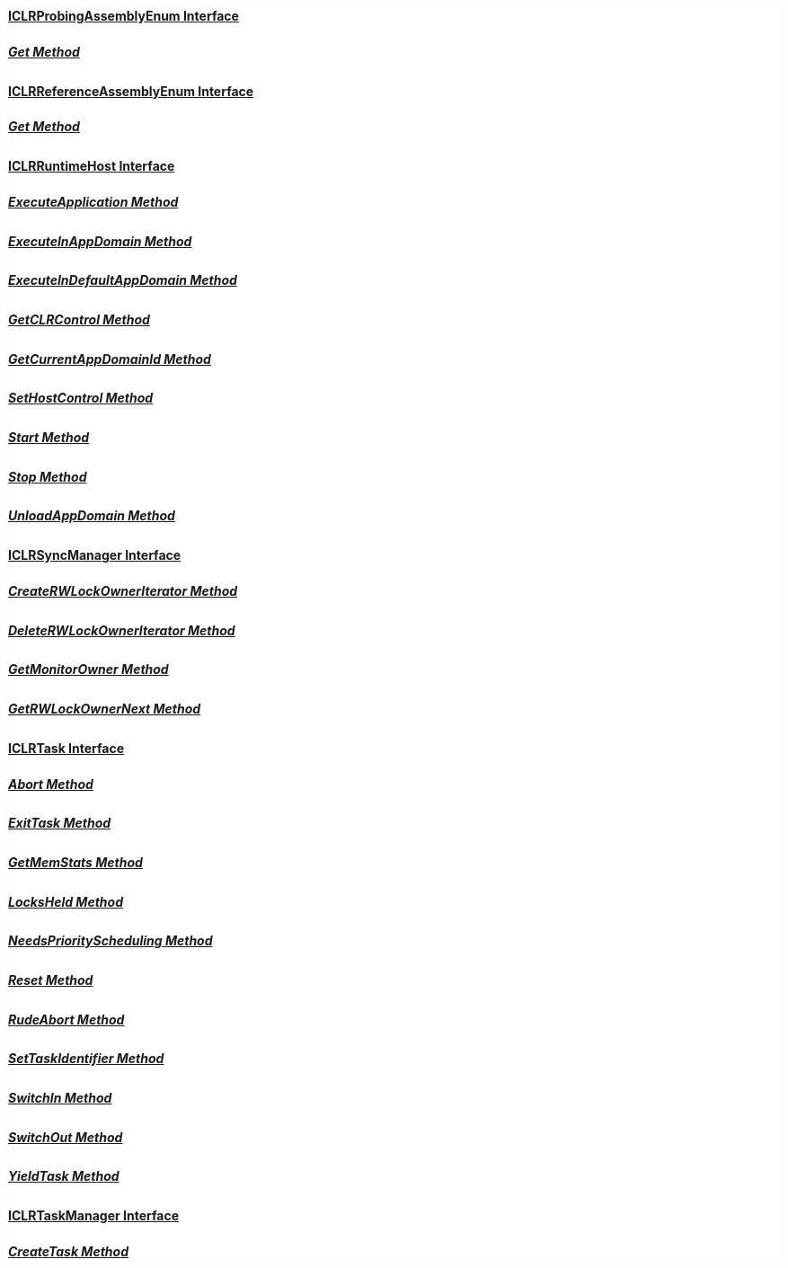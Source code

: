 #### [ICLRProbingAssemblyEnum Interface](iclrprobingassemblyenum-interface.md)
##### [Get Method](iclrprobingassemblyenum-get-method.md)
#### [ICLRReferenceAssemblyEnum Interface](iclrreferenceassemblyenum-interface.md)
##### [Get Method](iclrreferenceassemblyenum-get-method.md)
#### [ICLRRuntimeHost Interface](iclrruntimehost-interface.md)
##### [ExecuteApplication Method](iclrruntimehost-executeapplication-method.md)
##### [ExecuteInAppDomain Method](iclrruntimehost-executeinappdomain-method.md)
##### [ExecuteInDefaultAppDomain Method](iclrruntimehost-executeindefaultappdomain-method.md)
##### [GetCLRControl Method](iclrruntimehost-getclrcontrol-method.md)
##### [GetCurrentAppDomainId Method](iclrruntimehost-getcurrentappdomainid-method.md)
##### [SetHostControl Method](iclrruntimehost-sethostcontrol-method.md)
##### [Start Method](iclrruntimehost-start-method.md)
##### [Stop Method](iclrruntimehost-stop-method.md)
##### [UnloadAppDomain Method](iclrruntimehost-unloadappdomain-method.md)
#### [ICLRSyncManager Interface](iclrsyncmanager-interface.md)
##### [CreateRWLockOwnerIterator Method](iclrsyncmanager-createrwlockowneriterator-method.md)
##### [DeleteRWLockOwnerIterator Method](iclrsyncmanager-deleterwlockowneriterator-method.md)
##### [GetMonitorOwner Method](iclrsyncmanager-getmonitorowner-method.md)
##### [GetRWLockOwnerNext Method](iclrsyncmanager-getrwlockownernext-method.md)
#### [ICLRTask Interface](iclrtask-interface.md)
##### [Abort Method](iclrtask-abort-method.md)
##### [ExitTask Method](iclrtask-exittask-method.md)
##### [GetMemStats Method](iclrtask-getmemstats-method.md)
##### [LocksHeld Method](iclrtask-locksheld-method.md)
##### [NeedsPriorityScheduling Method](iclrtask-needspriorityscheduling-method.md)
##### [Reset Method](iclrtask-reset-method.md)
##### [RudeAbort Method](iclrtask-rudeabort-method.md)
##### [SetTaskIdentifier Method](iclrtask-settaskidentifier-method.md)
##### [SwitchIn Method](iclrtask-switchin-method.md)
##### [SwitchOut Method](iclrtask-switchout-method.md)
##### [YieldTask Method](iclrtask-yieldtask-method.md)
#### [ICLRTaskManager Interface](iclrtaskmanager-interface.md)
##### [CreateTask Method](iclrtaskmanager-createtask-method.md)